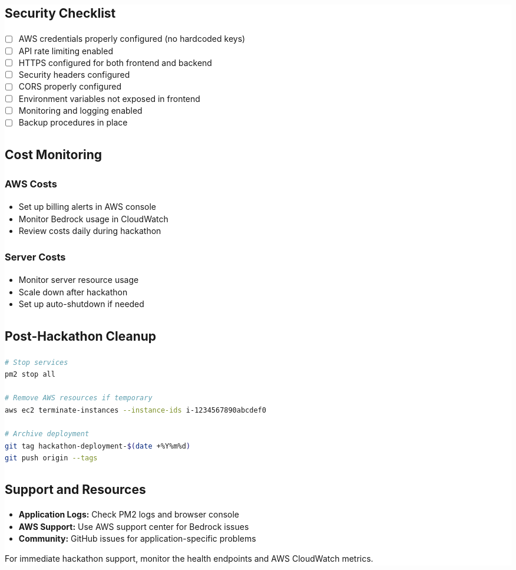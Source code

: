 ## Security Checklist

- [ ] AWS credentials properly configured (no hardcoded keys)
- [ ] API rate limiting enabled
- [ ] HTTPS configured for both frontend and backend
- [ ] Security headers configured
- [ ] CORS properly configured
- [ ] Environment variables not exposed in frontend
- [ ] Monitoring and logging enabled
- [ ] Backup procedures in place

## Cost Monitoring

### AWS Costs
- Set up billing alerts in AWS console
- Monitor Bedrock usage in CloudWatch
- Review costs daily during hackathon

### Server Costs
- Monitor server resource usage
- Scale down after hackathon
- Set up auto-shutdown if needed

## Post-Hackathon Cleanup

```bash
# Stop services
pm2 stop all

# Remove AWS resources if temporary
aws ec2 terminate-instances --instance-ids i-1234567890abcdef0

# Archive deployment
git tag hackathon-deployment-$(date +%Y%m%d)
git push origin --tags
```

## Support and Resources

- **Application Logs:** Check PM2 logs and browser console
- **AWS Support:** Use AWS support center for Bedrock issues
- **Community:** GitHub issues for application-specific problems

For immediate hackathon support, monitor the health endpoints and AWS CloudWatch metrics.
